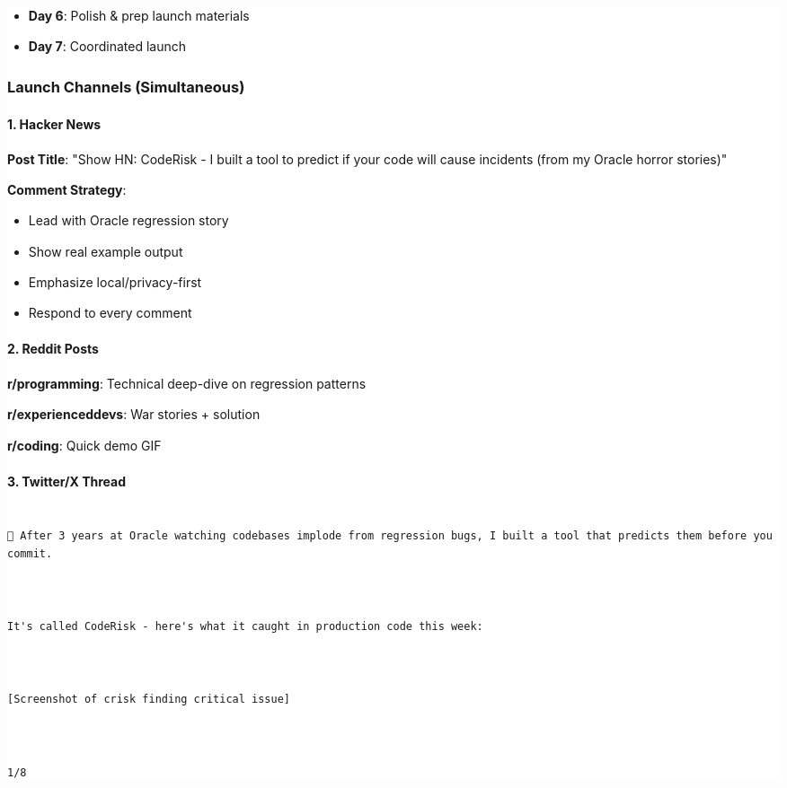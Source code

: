 - **Day 6**: Polish & prep launch materials

- **Day 7**: Coordinated launch



### Launch Channels (Simultaneous)



#### 1. Hacker News

**Post Title**: "Show HN: CodeRisk - I built a tool to predict if your code will cause incidents (from my Oracle horror stories)"



**Comment Strategy**:

- Lead with Oracle regression story

- Show real example output

- Emphasize local/privacy-first

- Respond to every comment



#### 2. Reddit Posts

**r/programming**: Technical deep-dive on regression patterns

**r/experienceddevs**: War stories + solution

**r/coding**: Quick demo GIF



#### 3. Twitter/X Thread

```

🧵 After 3 years at Oracle watching codebases implode from regression bugs, I built a tool that predicts them before you commit.



It's called CodeRisk - here's what it caught in production code this week:



[Screenshot of crisk finding critical issue]



1/8

```


